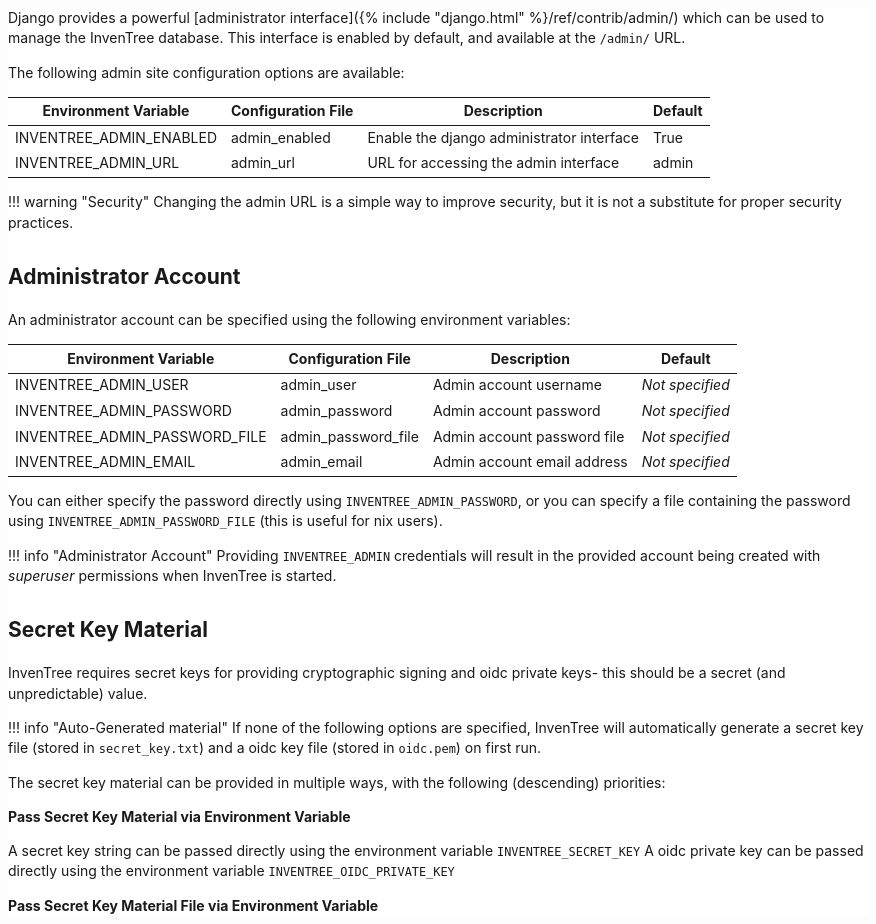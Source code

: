 Django provides a powerful [administrator interface]({% include "django.html" %}/ref/contrib/admin/) which can be used to manage the InvenTree database. This interface is enabled by default, and available at the `/admin/` URL.

The following admin site configuration options are available:

| Environment Variable | Configuration File | Description | Default |
| --- | --- | --- | --- |
| INVENTREE_ADMIN_ENABLED | admin_enabled | Enable the django administrator interface | True |
| INVENTREE_ADMIN_URL | admin_url | URL for accessing the admin interface | admin |

!!! warning "Security"
    Changing the admin URL is a simple way to improve security, but it is not a substitute for proper security practices.

## Administrator Account

An administrator account can be specified using the following environment variables:

| Environment Variable | Configuration File | Description | Default |
| --- | --- | --- | --- |
| INVENTREE_ADMIN_USER | admin_user | Admin account username | *Not specified* |
| INVENTREE_ADMIN_PASSWORD | admin_password | Admin account password | *Not specified* |
| INVENTREE_ADMIN_PASSWORD_FILE | admin_password_file | Admin account password file | *Not specified* |
| INVENTREE_ADMIN_EMAIL | admin_email |Admin account email address | *Not specified* |

You can either specify the password directly using `INVENTREE_ADMIN_PASSWORD`, or you can specify a file containing the password using `INVENTREE_ADMIN_PASSWORD_FILE` (this is useful for nix users).

!!! info "Administrator Account"
    Providing `INVENTREE_ADMIN` credentials will result in the provided account being created with *superuser* permissions when InvenTree is started.

## Secret Key Material

InvenTree requires secret keys for providing cryptographic signing and oidc private keys- this should be a secret (and unpredictable) value.

!!! info "Auto-Generated material"
    If none of the following options are specified, InvenTree will automatically generate a secret key file (stored in `secret_key.txt`) and a oidc key file (stored in `oidc.pem`) on first run.

The secret key material can be provided in multiple ways, with the following (descending) priorities:

**Pass Secret Key Material via Environment Variable**

A secret key string can be passed directly using the environment variable `INVENTREE_SECRET_KEY`
A oidc private key can be passed directly using the environment variable `INVENTREE_OIDC_PRIVATE_KEY`

**Pass Secret Key Material File via Environment Variable**
